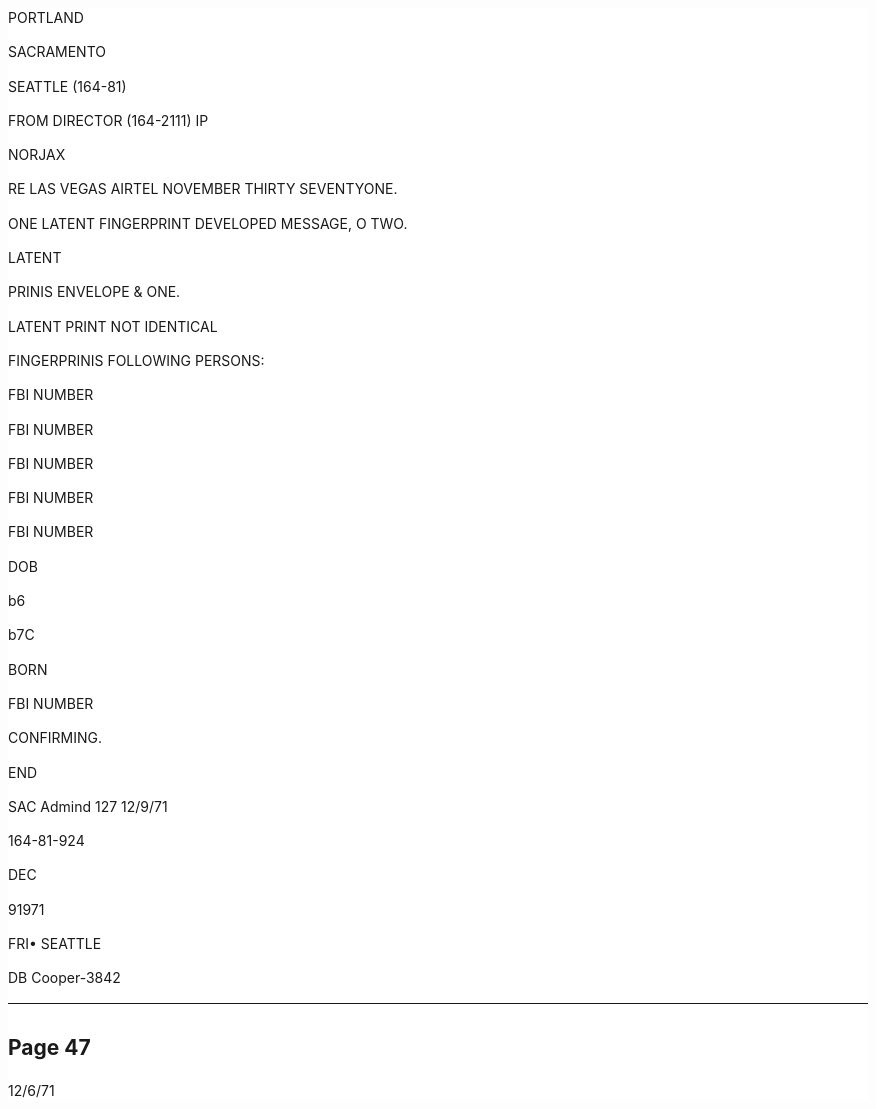 PORTLAND

SACRAMENTO

SEATTLE (164-81)

FROM DIRECTOR (164-2111) IP

NORJAX

RE LAS VEGAS AIRTEL NOVEMBER THIRTY SEVENTYONE.

ONE LATENT FINGERPRINT DEVELOPED MESSAGE, O TWO.

LATENT

PRINIS ENVELOPE & ONE.

LATENT PRINT NOT IDENTICAL

FINGERPRINIS FOLLOWING PERSONS:

FBI NUMBER

FBI NUMBER

FBI NUMBER

FBI NUMBER

FBI NUMBER

DOB

b6

b7C

BORN

FBI NUMBER

CONFIRMING.

END

SAC Admind 127 12/9/71

164-81-924

DEC

91971

FRI• SEATTLE

DB Cooper-3842

---

## Page 47

12/6/71
